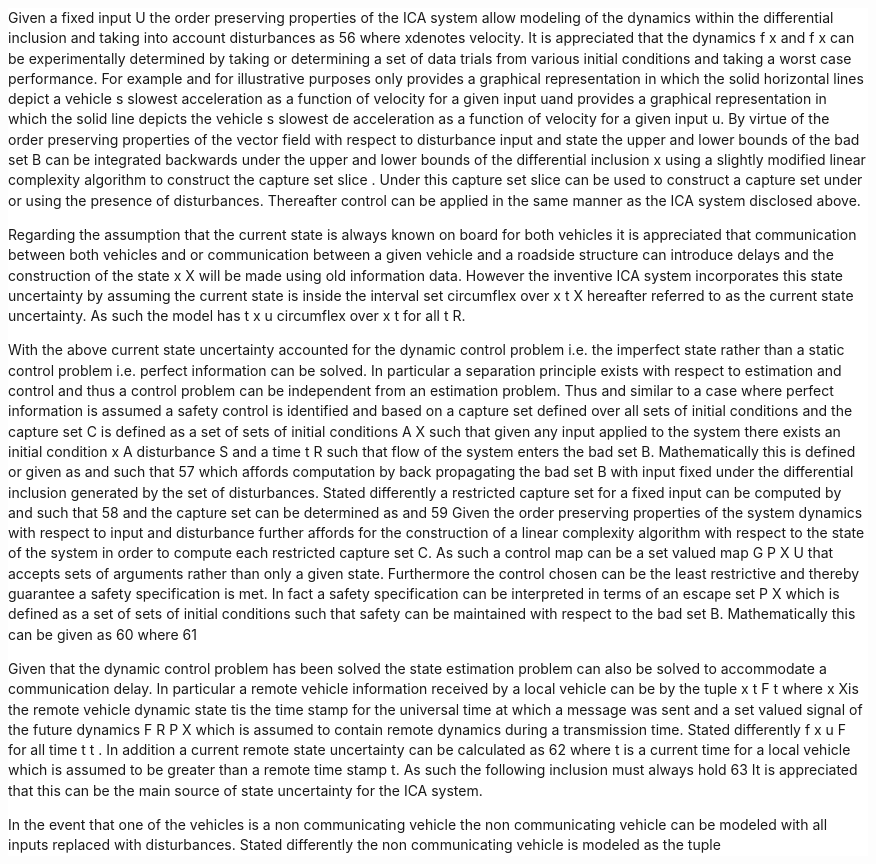 Given a fixed input U the order preserving properties of the ICA system allow modeling of the dynamics within the differential inclusion and taking into account disturbances as 56 where xdenotes velocity. It is appreciated that the dynamics f x and f x can be experimentally determined by taking or determining a set of data trials from various initial conditions and taking a worst case performance. For example and for illustrative purposes only provides a graphical representation in which the solid horizontal lines depict a vehicle s slowest acceleration as a function of velocity for a given input uand provides a graphical representation in which the solid line depicts the vehicle s slowest de acceleration as a function of velocity for a given input u. By virtue of the order preserving properties of the vector field with respect to disturbance input and state the upper and lower bounds of the bad set B can be integrated backwards under the upper and lower bounds of the differential inclusion x using a slightly modified linear complexity algorithm to construct the capture set slice . Under this capture set slice can be used to construct a capture set under or using the presence of disturbances. Thereafter control can be applied in the same manner as the ICA system disclosed above.

Regarding the assumption that the current state is always known on board for both vehicles it is appreciated that communication between both vehicles and or communication between a given vehicle and a roadside structure can introduce delays and the construction of the state x X will be made using old information data. However the inventive ICA system incorporates this state uncertainty by assuming the current state is inside the interval set circumflex over x t X hereafter referred to as the current state uncertainty. As such the model has t x u circumflex over x t for all t R.

With the above current state uncertainty accounted for the dynamic control problem i.e. the imperfect state rather than a static control problem i.e. perfect information can be solved. In particular a separation principle exists with respect to estimation and control and thus a control problem can be independent from an estimation problem. Thus and similar to a case where perfect information is assumed a safety control is identified and based on a capture set defined over all sets of initial conditions and the capture set C is defined as a set of sets of initial conditions A X such that given any input applied to the system there exists an initial condition x A disturbance S and a time t R such that flow of the system enters the bad set B. Mathematically this is defined or given as and such that 57 which affords computation by back propagating the bad set B with input fixed under the differential inclusion generated by the set of disturbances. Stated differently a restricted capture set for a fixed input can be computed by and such that 58 and the capture set can be determined as and 59 Given the order preserving properties of the system dynamics with respect to input and disturbance further affords for the construction of a linear complexity algorithm with respect to the state of the system in order to compute each restricted capture set C. As such a control map can be a set valued map G P X U that accepts sets of arguments rather than only a given state. Furthermore the control chosen can be the least restrictive and thereby guarantee a safety specification is met. In fact a safety specification can be interpreted in terms of an escape set P X which is defined as a set of sets of initial conditions such that safety can be maintained with respect to the bad set B. Mathematically this can be given as 60 where 61 

Given that the dynamic control problem has been solved the state estimation problem can also be solved to accommodate a communication delay. In particular a remote vehicle information received by a local vehicle can be by the tuple x t F t where x Xis the remote vehicle dynamic state tis the time stamp for the universal time at which a message was sent and a set valued signal of the future dynamics F R P X which is assumed to contain remote dynamics during a transmission time. Stated differently f x u F for all time t t . In addition a current remote state uncertainty can be calculated as 62 where t is a current time for a local vehicle which is assumed to be greater than a remote time stamp t. As such the following inclusion must always hold 63 It is appreciated that this can be the main source of state uncertainty for the ICA system.

In the event that one of the vehicles is a non communicating vehicle the non communicating vehicle can be modeled with all inputs replaced with disturbances. Stated differently the non communicating vehicle is modeled as the tuple
